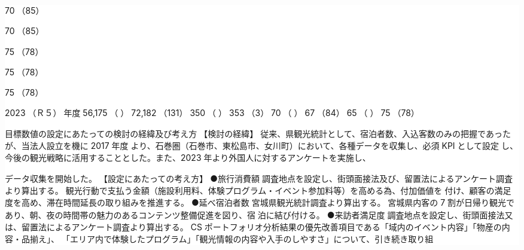 70
（85）

70
（85）

75
（78）

75
（78）

75
（78）

2023
（Ｒ５）
年度
56,175
（  ）
72,182
（131）
350
（  ）
353
（3）
70
（  ）
67
（84）
65
（  ）
75
（78）

目標数値の設定にあたっての検討の経緯及び考え方
【検討の経緯】
従来、県観光統計として、宿泊者数、入込客数のみの把握であったが、当法人設立を機に 2017 年度
より、石巻圏（石巻市、東松島市、女川町）において、各種データを収集し、必須 KPI として設定
し、今後の観光戦略に活用することとした。また、2023 年より外国人に対するアンケートを実施し、

データ収集を開始した。
【設定にあたっての考え方】
●旅行消費額
調査地点を設定し、街頭面接法及び、留置法によるアンケート調査より算出する。
観光行動で支払う金額（施設利用料、体験プログラム・イベント参加料等）を高める為、付加価値を
付け、顧客の満足度を高め、滞在時間延長の取り組みを推進する。
●延べ宿泊者数
宮城県観光統計調査より算出する。
宮城県内客の 7 割が日帰り観光であり、朝、夜の時間帯の魅力のあるコンテンツ整備促進を図り、宿
泊に結び付ける。
●来訪者満足度
調査地点を設定し、街頭面接法又は、留置法によるアンケート調査より算出する。
CS ポートフォリオ分析結果の優先改善項目である「域内のイベント内容」「物産の内容・品揃え」、
「エリア内で体験したプログラム」「観光情報の内容や入手のしやすさ」について、引き続き取り組
